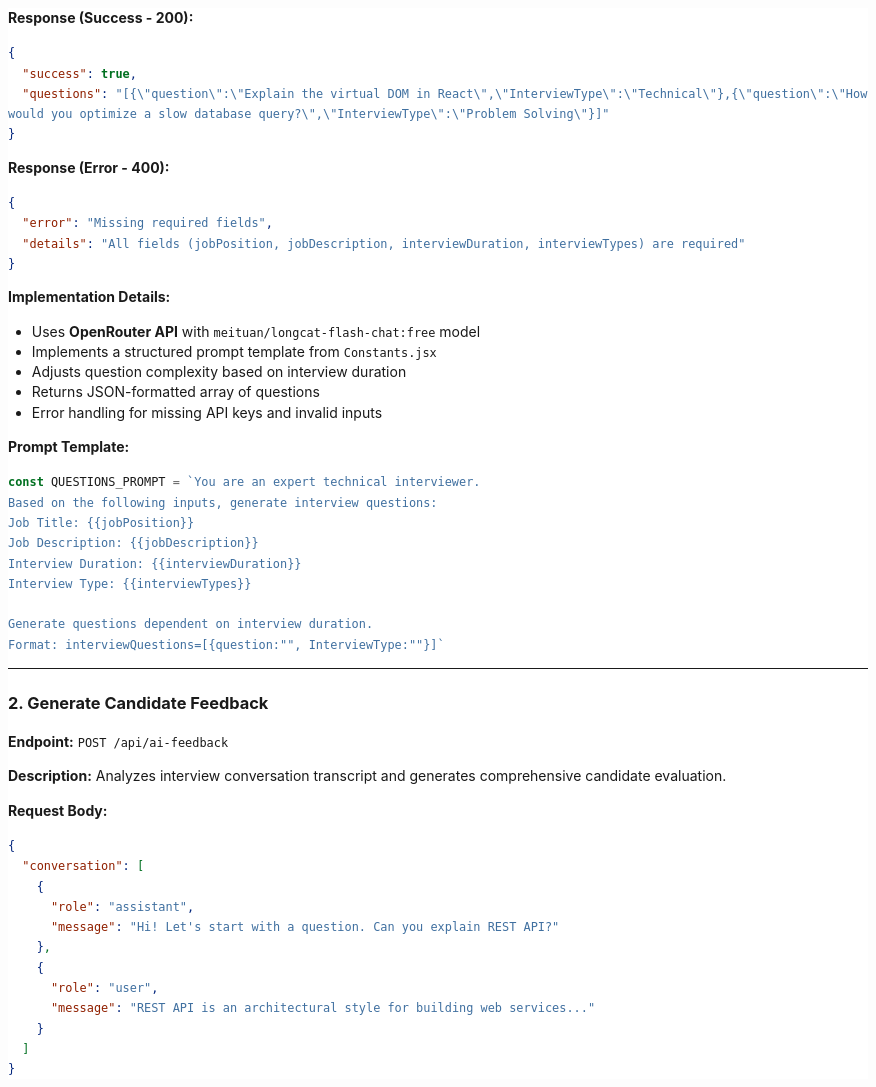 **Response (Success - 200):**
```json
{
  "success": true,
  "questions": "[{\"question\":\"Explain the virtual DOM in React\",\"InterviewType\":\"Technical\"},{\"question\":\"How would you optimize a slow database query?\",\"InterviewType\":\"Problem Solving\"}]"
}
```

**Response (Error - 400):**
```json
{
  "error": "Missing required fields",
  "details": "All fields (jobPosition, jobDescription, interviewDuration, interviewTypes) are required"
}
```

**Implementation Details:**
- Uses **OpenRouter API** with `meituan/longcat-flash-chat:free` model
- Implements a structured prompt template from `Constants.jsx`
- Adjusts question complexity based on interview duration
- Returns JSON-formatted array of questions
- Error handling for missing API keys and invalid inputs

**Prompt Template:**
```javascript
const QUESTIONS_PROMPT = `You are an expert technical interviewer.
Based on the following inputs, generate interview questions:
Job Title: {{jobPosition}}
Job Description: {{jobDescription}}
Interview Duration: {{interviewDuration}}
Interview Type: {{interviewTypes}}

Generate questions dependent on interview duration.
Format: interviewQuestions=[{question:"", InterviewType:""}]`
```

---

### **2. Generate Candidate Feedback**

**Endpoint:** `POST /api/ai-feedback`

**Description:** Analyzes interview conversation transcript and generates comprehensive candidate evaluation.

**Request Body:**
```json
{
  "conversation": [
    {
      "role": "assistant",
      "message": "Hi! Let's start with a question. Can you explain REST API?"
    },
    {
      "role": "user",
      "message": "REST API is an architectural style for building web services..."
    }
  ]
}
```
